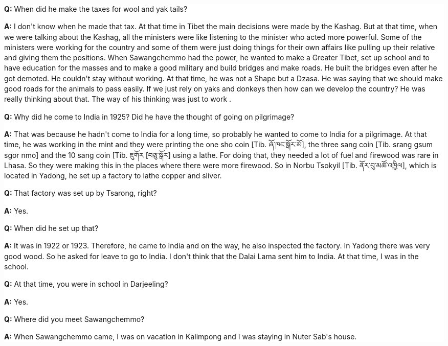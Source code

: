 **Q:**  When did he make the taxes for wool and yak tails?   

**A:**  I don't know when he made that tax. At that time in Tibet the main decisions were made by the Kashag. But at that time, when we were talking about the Kashag, all the ministers were like listening to the minister who acted more powerful. Some of the ministers were working for the country and some of them were just doing things for their own affairs like pulling up their relative and giving them the positions. When <span class="tooltip" data-text="[tib. ས་དབང་ཆེན་མོ] One of the heads of the Kashag [bka&#x27; shag] or Council of Ministers. Sawangchemmo was also a term of address for a Kalön/Shape.">Sawangchemmo</span> had the power, he wanted to make a Greater Tibet, set up school and to have education for the masses and to make a good military and build bridges and make roads. He built the bridges even after he got demoted. He couldn't stay without working. At that time, he was not a <span class="tooltip" data-text="[tib. ཞབས་པད] One of the heads of the Kashag [bka&#x27; shag] or Council of Ministers. There were usually 4 Shape or Kalön, although in the 1950s the number increased at various times to 6 or 7. The ministers made decisions collectively and had no fixed term of office.">Shape</span> but a Dzasa. He was saying that we should make good roads for the animals to pass easily. If we just rely on yaks and donkeys then how can we develop the country? He was really thinking about that. The way of his thinking was just to work .   

**Q:**  Why did he come to India in 1925? Did he have the thought of going on pilgrimage?   

**A:**  That was because he hadn't come to India for a long time, so probably he wanted to come to India for a pilgrimage. At that time, he was working in the mint and they were printing the one <span class="tooltip" data-text="[tib. ཞོ] A unit in the traditional Tibetan currency system. 10 sho equaled to 1 sang and 10 karma equaled one sho.">sho</span> coin [Tib. ཞོ་ཁང་སྒོར་མོ], the three <span class="tooltip" data-text="[tib. སྲང] A unit of traditional Tibetan currency. It was also called ngüsang [tib. དངུལ་སྲང]. 50 nügsang = 1 dotse; 10 sho = 1 nügsang; 20 5-karma coins = 1 ngüsang. There were also paper currency notes of 7-sang, 25-sang, and 10-sang denominations.">sang</span> coin [Tib. srang gsum sgor nmo] and the 10 sang coin [Tib. ཇུགོར [བཅུ་སྒོར] using a lathe. For doing that, they needed a lot of fuel and firewood was rare in Lhasa. So they were making this in the places where there were more firewood. So in Norbu Tsokyil [Tib. ནོར་བུ་མཚོ་འཁྱིལ], which is located in <span class="tooltip" data-text="[ch. 亚东] The Chinese name for the Tibetan town called Tromo that is located on the Sikkim border.">Yadong</span>, he set up a factory to lathe copper and sliver.   

**Q:**  That factory was set up by Tsarong, right?   

**A:**  Yes.   

**Q:**  When did he set up that?   

**A:**  It was in 1922 or 1923. Therefore, he came to India and on the way, he also inspected the factory. In <span class="tooltip" data-text="[ch. 亚东] The Chinese name for the Tibetan town called Tromo that is located on the Sikkim border.">Yadong</span> there was very good wood. So he asked for leave to go to India. I don't think that the Dalai Lama sent him to India. At that time, I was in the school.   

**Q:**  At that time, you were in school in Darjeeling?   

**A:**  Yes.   

**Q:**  Where did you meet <span class="tooltip" data-text="[tib. ས་དབང་ཆེན་མོ] One of the heads of the Kashag [bka&#x27; shag] or Council of Ministers. Sawangchemmo was also a term of address for a Kalön/Shape.">Sawangchemmo</span>?   

**A:**  When <span class="tooltip" data-text="[tib. ས་དབང་ཆེན་མོ] One of the heads of the Kashag [bka&#x27; shag] or Council of Ministers. Sawangchemmo was also a term of address for a Kalön/Shape.">Sawangchemmo</span> came, I was on vacation in Kalimpong and I was staying in Nuter Sab's house.   
